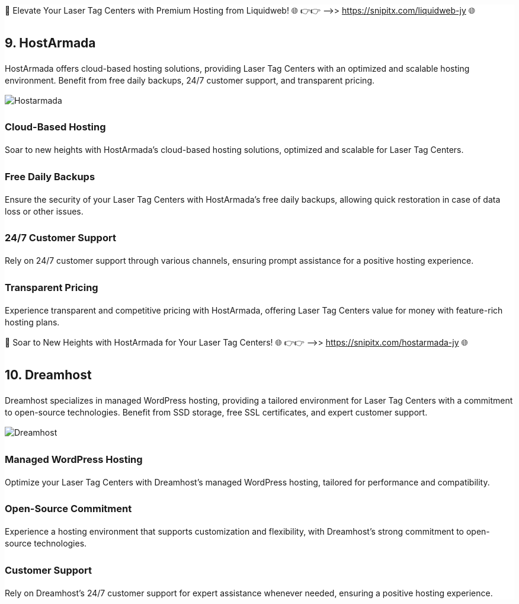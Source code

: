 🚀 Elevate Your Laser Tag Centers with Premium Hosting from Liquidweb! 🌐
👉👉 -->> https://snipitx.com/liquidweb-jy 🌐

## 9. HostArmada

HostArmada offers cloud-based hosting solutions, providing Laser Tag Centers with an optimized and scalable hosting environment. Benefit from free daily backups, 24/7 customer support, and transparent pricing.

![Hostarmada](https://i.imgur.com/KFbdf3o.jpeg "Hostarmada Hosting")

### Cloud-Based Hosting
Soar to new heights with HostArmada’s cloud-based hosting solutions, optimized and scalable for Laser Tag Centers.

### Free Daily Backups
Ensure the security of your Laser Tag Centers with HostArmada’s free daily backups, allowing quick restoration in case of data loss or other issues.

### 24/7 Customer Support
Rely on 24/7 customer support through various channels, ensuring prompt assistance for a positive hosting experience.

### Transparent Pricing
Experience transparent and competitive pricing with HostArmada, offering Laser Tag Centers value for money with feature-rich hosting plans.

🚀 Soar to New Heights with HostArmada for Your Laser Tag Centers! 🌐
👉👉 -->> https://snipitx.com/hostarmada-jy 🌐

## 10. Dreamhost

Dreamhost specializes in managed WordPress hosting, providing a tailored environment for Laser Tag Centers with a commitment to open-source technologies. Benefit from SSD storage, free SSL certificates, and expert customer support.

![Dreamhost](https://i.imgur.com/rXIg8ip.jpeg "Dreamhost Hosting")

### Managed WordPress Hosting
Optimize your Laser Tag Centers with Dreamhost’s managed WordPress hosting, tailored for performance and compatibility.

### Open-Source Commitment
Experience a hosting environment that supports customization and flexibility, with Dreamhost’s strong commitment to open-source technologies.

### Customer Support
Rely on Dreamhost’s 24/7 customer support for expert assistance whenever needed, ensuring a positive hosting experience.
